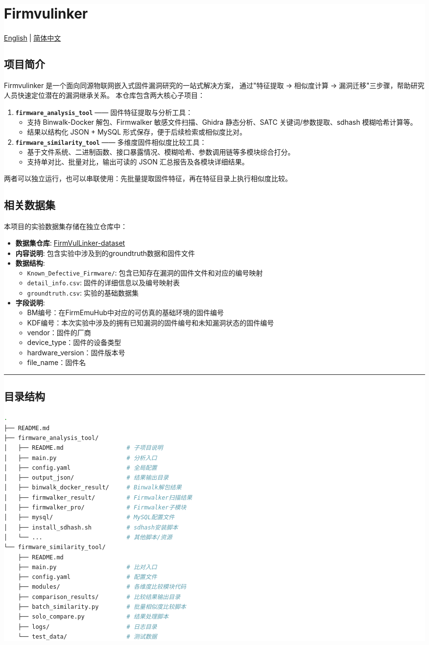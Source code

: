 # Firmvulinker

[English](README.md) | [简体中文](README-zh.md)

## 项目简介
Firmvulinker 是一个面向同源物联网嵌入式固件漏洞研究的一站式解决方案，
通过"特征提取 → 相似度计算 → 漏洞迁移"三步骤，帮助研究人员快速定位潜在的漏洞继承关系。
本仓库包含两大核心子项目：

1. **`firmware_analysis_tool`** —— 固件特征提取与分析工具：
   - 支持 Binwalk-Docker 解包、Firmwalker 敏感文件扫描、Ghidra 静态分析、SATC 关键词/参数提取、sdhash 模糊哈希计算等。
   - 结果以结构化 JSON + MySQL 形式保存，便于后续检索或相似度比对。
2. **`firmware_similarity_tool`** —— 多维度固件相似度比较工具：
   - 基于文件系统、二进制函数、接口暴露情况、模糊哈希、参数调用链等多模块综合打分。
   - 支持单对比、批量对比，输出可读的 JSON 汇总报告及各模块详细结果。

两者可以独立运行，也可以串联使用：先批量提取固件特征，再在特征目录上执行相似度比较。

## 相关数据集

本项目的实验数据集存储在独立仓库中：
- **数据集仓库**: [FirmVulLinker-dataset](https://github.com/a101e-lab/FirmVulLinker-dataset)
- **内容说明**: 包含实验中涉及到的groundtruth数据和固件文件
- **数据结构**:
  - `Known_Defective_Firmware/`: 包含已知存在漏洞的固件文件和对应的编号映射
  - `detail_info.csv`: 固件的详细信息以及编号映射表
  - `groundtruth.csv`: 实验的基础数据集
- **字段说明**:
  - BM编号：在FirmEmuHub中对应的可仿真的基础环境的固件编号
  - KDF编号：本次实验中涉及的拥有已知漏洞的固件编号和未知漏洞状态的固件编号
  - vendor：固件的厂商
  - device_type：固件的设备类型
  - hardware_version：固件版本号
  - file_name：固件名

---

## 目录结构
```bash
.
├── README.md
├── firmware_analysis_tool/
│   ├── README.md                  # 子项目说明
│   ├── main.py                    # 分析入口
│   ├── config.yaml                # 全局配置
│   ├── output_json/               # 结果输出目录
│   ├── binwalk_docker_result/     # Binwalk解包结果
│   ├── firmwalker_result/         # Firmwalker扫描结果
│   ├── firmwalker_pro/            # Firmwalker子模块
│   ├── mysql/                     # MySQL配置文件
│   ├── install_sdhash.sh          # sdhash安装脚本
│   └── ...                        # 其他脚本/资源
└── firmware_similarity_tool/
    ├── README.md
    ├── main.py                    # 比对入口
    ├── config.yaml                # 配置文件
    ├── modules/                   # 各维度比较模块代码
    ├── comparison_results/        # 比较结果输出目录
    ├── batch_similarity.py        # 批量相似度比较脚本
    ├── solo_compare.py            # 结果处理脚本
    ├── logs/                      # 日志目录
    └── test_data/                 # 测试数据
```
